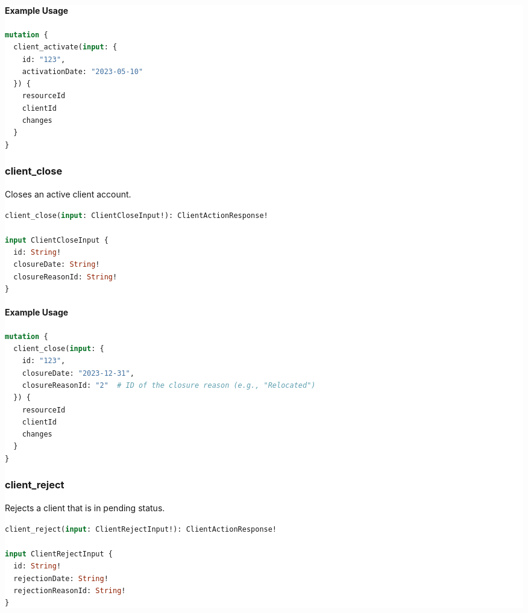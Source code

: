 #### Example Usage

```graphql
mutation {
  client_activate(input: {
    id: "123",
    activationDate: "2023-05-10"
  }) {
    resourceId
    clientId
    changes
  }
}
```

### client_close

Closes an active client account.

```graphql
client_close(input: ClientCloseInput!): ClientActionResponse!

input ClientCloseInput {
  id: String!
  closureDate: String!
  closureReasonId: String!
}
```

#### Example Usage

```graphql
mutation {
  client_close(input: {
    id: "123",
    closureDate: "2023-12-31",
    closureReasonId: "2"  # ID of the closure reason (e.g., "Relocated")
  }) {
    resourceId
    clientId
    changes
  }
}
```

### client_reject

Rejects a client that is in pending status.

```graphql
client_reject(input: ClientRejectInput!): ClientActionResponse!

input ClientRejectInput {
  id: String!
  rejectionDate: String!
  rejectionReasonId: String!
}
```
